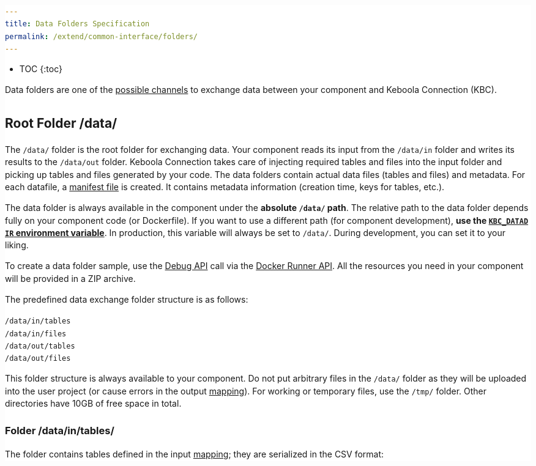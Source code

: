 ```yaml
---
title: Data Folders Specification
permalink: /extend/common-interface/folders/
---
```


* TOC
{:toc}

Data folders are one of the [possible channels](/extend/common-interface/) to exchange data between your component and Keboola Connection (KBC).

## Root Folder /data/
The `/data/` folder is the root folder for exchanging data.
Your component reads its input from the `/data/in` folder and writes its results to the `/data/out` folder.
Keboola Connection takes care of injecting required tables and files into the input folder and
picking up tables and files generated by your code.
The data folders contain actual data files (tables and files) and metadata.
For each datafile, a [manifest file](/extend/common-interface/manifest-files/) is created.
It contains metadata information (creation time, keys for tables, etc.).

The data folder is always available in the component under the **absolute `/data/` path**. The relative path to the data folder
depends fully on your component code (or Dockerfile). If you want to use a different path (for component development),
**use the [`KBC_DATADIR` environment variable](/extend/common-interface/environment/#environment-variables)**. In production,
this variable will always be set to `/data/`. During development, you can set it to your liking.

To create a data folder sample, use the [Debug API](/extend/component/running/#preparing-the-data-folder) call via the
[Docker Runner API](https://kebooladocker.docs.apiary.io/#reference/debug).
All the resources you need in your component will be provided in a ZIP archive.

The predefined data exchange folder structure is as follows:

    /data/in/tables
    /data/in/files
    /data/out/tables
    /data/out/files

This folder structure is always available to your component.
Do not put arbitrary files in the `/data/` folder as they will be uploaded into the user project
(or cause errors in the output [mapping](https://help.keboola.com/manipulation/transformations/mappings/)).
For working or temporary files, use the `/tmp/` folder. Other directories have 10GB of free space in total.

### Folder /data/in/tables/

The folder contains tables defined in the input [mapping](https://help.keboola.com/manipulation/transformations/mappings/);
they are serialized in the CSV format:
